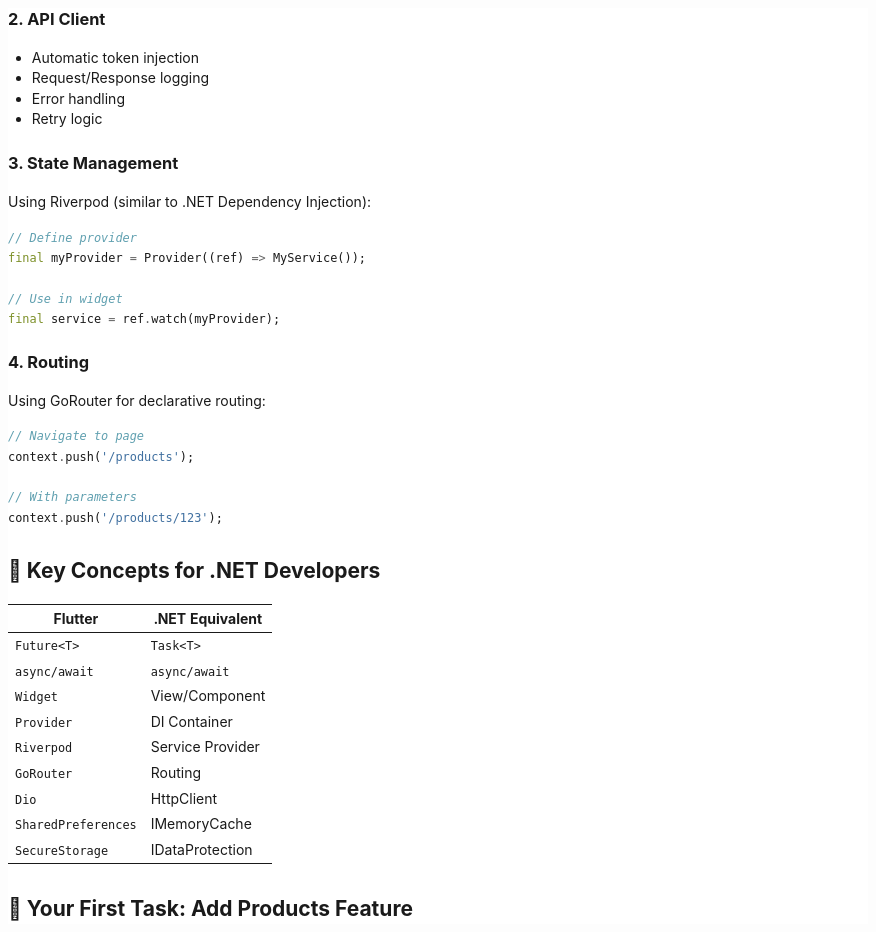 ### 2. API Client

- Automatic token injection
- Request/Response logging
- Error handling
- Retry logic

### 3. State Management

Using Riverpod (similar to .NET Dependency Injection):

```dart
// Define provider
final myProvider = Provider((ref) => MyService());

// Use in widget
final service = ref.watch(myProvider);
```

### 4. Routing

Using GoRouter for declarative routing:

```dart
// Navigate to page
context.push('/products');

// With parameters
context.push('/products/123');
```

## 🔑 Key Concepts for .NET Developers

| Flutter | .NET Equivalent |
|---------|----------------|
| `Future<T>` | `Task<T>` |
| `async/await` | `async/await` |
| `Widget` | View/Component |
| `Provider` | DI Container |
| `Riverpod` | Service Provider |
| `GoRouter` | Routing |
| `Dio` | HttpClient |
| `SharedPreferences` | IMemoryCache |
| `SecureStorage` | IDataProtection |

## 📝 Your First Task: Add Products Feature
